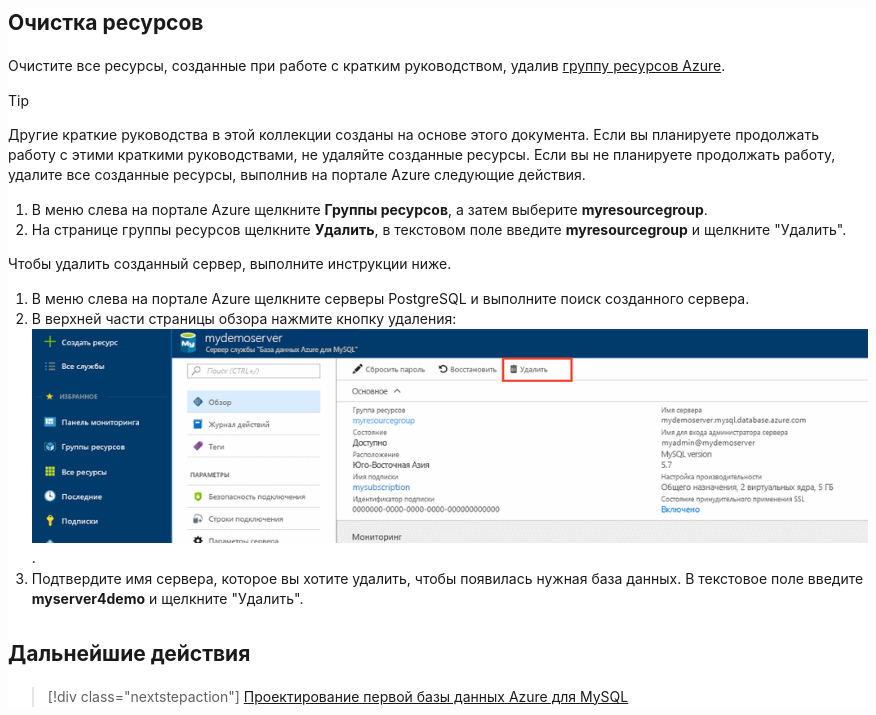 ## <a name="clean-up-resources"></a>Очистка ресурсов
Очистите все ресурсы, созданные при работе с кратким руководством, удалив [группу ресурсов Azure](../azure-resource-manager/resource-group-overview.md).

> [!TIP]
> Другие краткие руководства в этой коллекции созданы на основе этого документа. Если вы планируете продолжать работу с этими краткими руководствами, не удаляйте созданные ресурсы. Если вы не планируете продолжать работу, удалите все созданные ресурсы, выполнив на портале Azure следующие действия.

1.  В меню слева на портале Azure щелкните **Группы ресурсов**, а затем выберите **myresourcegroup**.
2.  На странице группы ресурсов щелкните **Удалить**, в текстовом поле введите **myresourcegroup** и щелкните "Удалить".

Чтобы удалить созданный сервер, выполните инструкции ниже.
1.  В меню слева на портале Azure щелкните серверы PostgreSQL и выполните поиск созданного сервера.
2.  В верхней части страницы обзора нажмите кнопку удаления: ![База данных Azure для MySQL > Удалить сервер](./media/quickstart-create-mysql-server-database-using-azure-portal/delete-server.png).
3.  Подтвердите имя сервера, которое вы хотите удалить, чтобы появилась нужная база данных. В текстовое поле введите **myserver4demo** и щелкните "Удалить".


## <a name="next-steps"></a>Дальнейшие действия

> [!div class="nextstepaction"]
> [Проектирование первой базы данных Azure для MySQL](./tutorial-design-database-using-portal.md)


